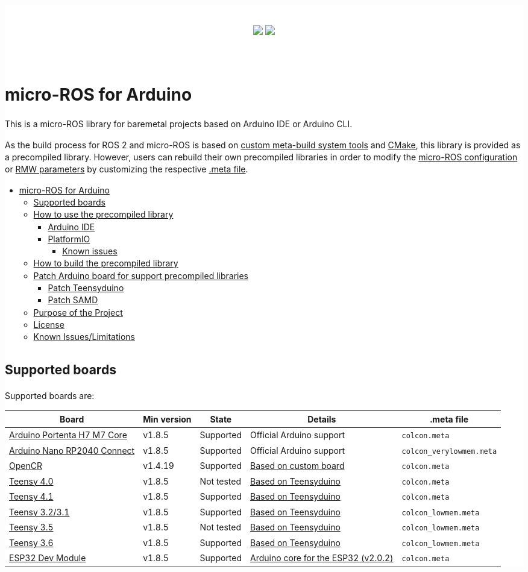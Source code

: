 <br/>

<a>
   <p align="center">
      <img width="20%" src=".images/arduino_logo.png">
      <img width="40%" src=".images/microros_logo.png">
   </p>
</a>
<br/>

# micro-ROS for Arduino

This is a micro-ROS library for baremetal projects based on Arduino IDE or Arduino CLI.

As the build process for ROS 2 and micro-ROS is based on [custom meta-build system tools](https://colcon.readthedocs.io/en/released/user/quick-start.html) and [CMake](https://cmake.org/), this library is provided as a precompiled library. However, users can rebuild their own precompiled libraries in order to modify the [micro-ROS configuration](https://github.com/micro-ROS/rmw_microxrcedds) or [RMW parameters](https://micro.ros.org/docs/tutorials/advanced/microxrcedds_rmw_configuration/) by customizing the respective [.meta file](https://github.com/micro-ROS/micro_ros_arduino/tree/main/extras/library_generation).

- [micro-ROS for Arduino](#micro-ros-for-arduino)
  - [Supported boards](#supported-boards)
  - [How to use the precompiled library](#how-to-use-the-precompiled-library)
    - [Arduino IDE](#arduino-ide)
    - [PlatformIO](#platformio)
      - [Known issues](#known-issues)
  - [How to build the precompiled library](#how-to-build-the-precompiled-library)
  - [Patch Arduino board for support precompiled libraries](#patch-arduino-board-for-support-precompiled-libraries)
    - [Patch Teensyduino](#patch-teensyduino)
    - [Patch SAMD](#patch-samd)
  - [Purpose of the Project](#purpose-of-the-project)
  - [License](#license)
  - [Known Issues/Limitations](#known-issueslimitations)

## Supported boards

Supported boards are:

| Board                                                                               | Min version | State      | Details                                                                                             | .meta file               |
| ----------------------------------------------------------------------------------- | ----------- | ---------- | --------------------------------------------------------------------------------------------------- | ------------------------ |
| [Arduino Portenta H7 M7 Core](https://store.arduino.cc/portenta-h7)                 | v1.8.5      | Supported  | Official Arduino support                                                                            | `colcon.meta`            |
| [Arduino Nano RP2040 Connect](https://docs.arduino.cc/hardware/nano-rp2040-connect) | v1.8.5      | Supported  | Official Arduino support                                                                            | `colcon_verylowmem.meta` |
| [OpenCR](https://emanual.robotis.com/docs/en/parts/controller/opencr10/)            | v1.4.19     | Supported  | [Based on custom board](https://emanual.robotis.com/docs/en/parts/controller/opencr10/#arduino-ide) | `colcon.meta`            |
| [Teensy 4.0](https://www.pjrc.com/store/teensy40.html)                              | v1.8.5      | Not tested | [Based on Teensyduino](https://www.pjrc.com/teensy/td_download.html)                                | `colcon.meta`            |
| [Teensy 4.1](https://www.pjrc.com/store/teensy41.html)                              | v1.8.5      | Supported  | [Based on Teensyduino](https://www.pjrc.com/teensy/td_download.html)                                | `colcon.meta`            |
| [Teensy 3.2/3.1](https://www.pjrc.com/store/teensy32.html)                          | v1.8.5      | Supported  | [Based on Teensyduino](https://www.pjrc.com/teensy/td_download.html)                                | `colcon_lowmem.meta`     |
| [Teensy 3.5](https://www.pjrc.com/store/teensy35.html)                              | v1.8.5      | Not tested | [Based on Teensyduino](https://www.pjrc.com/teensy/td_download.html)                                | `colcon_lowmem.meta`     |
| [Teensy 3.6](https://www.pjrc.com/store/teensy36.html)                              | v1.8.5      | Supported  | [Based on Teensyduino](https://www.pjrc.com/teensy/td_download.html)                                | `colcon_lowmem.meta`     |
| [ESP32 Dev Module](https://docs.espressif.com/projects/arduino-esp32/en/latest/boards/ESP32-DevKitC-1.html) | v1.8.5  | Supported  | [Arduino core for the ESP32 (v2.0.2)](https://github.com/espressif/arduino-esp32/releases/tag/2.0.2) | `colcon.meta`   |

